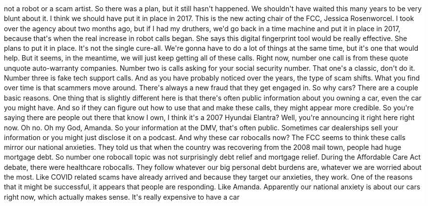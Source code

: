 not a robot or a scam artist.
So there was a plan, but it still hasn't happened.
We shouldn't have waited this many years
to be very blunt about it.
I think we should have put it in place in 2017.
This is the new acting chair of the FCC,
Jessica Rosenworcel.
I took over the agency about two months ago,
but if I had my druthers,
we'd go back in a time machine
and put it in place in 2017,
because that's when the real increase in robot calls began.
She says this digital fingerprint tool
would be really effective.
She plans to put it in place.
It's not the single cure-all.
We're gonna have to do a lot of things at the same time,
but it's one that would help.
But it seems, in the meantime,
we will just keep getting all of these calls.
Right now, number one call
is from these quote unquote auto-warranty companies.
Number two is calls asking for your social security number.
That one's a classic, don't do it.
Number three is fake tech support calls.
And as you have probably noticed over the years,
the type of scam shifts.
What you find over time is that scammers move around.
There's always a new fraud that they get engaged in.
So why cars?
There are a couple basic reasons.
One thing that is slightly different here
is that there's often public information
about you owning a car, even the car you might have.
And so if they can figure out how to use that
and make these calls, they might appear more credible.
So you're saying there are people out there
that know I own, I think it's a 2007 Hyundai Elantra?
Well, you're announcing it right here right now.
Oh no.
Oh my God, Amanda.
So your information at the DMV, that's often public.
Sometimes car dealerships sell your information
or you might just disclose it on a podcast.
And why these car robocalls now?
The FCC seems to think these calls
mirror our national anxieties.
They told us that when the country was recovering
from the 2008 mail town, people had huge mortgage debt.
So number one robocall topic was not surprisingly
debt relief and mortgage relief.
During the Affordable Care Act debate,
there were healthcare robocalls.
They follow whatever our big personal debt burdens are,
whatever we are worried about the most.
Like COVID related scams have already arrived
and because they target our anxieties, they work.
One of the reasons that it might be successful,
it appears that people are responding.
Like Amanda.
Apparently our national anxiety
is about our cars right now,
which actually makes sense.
It's really expensive to have a car